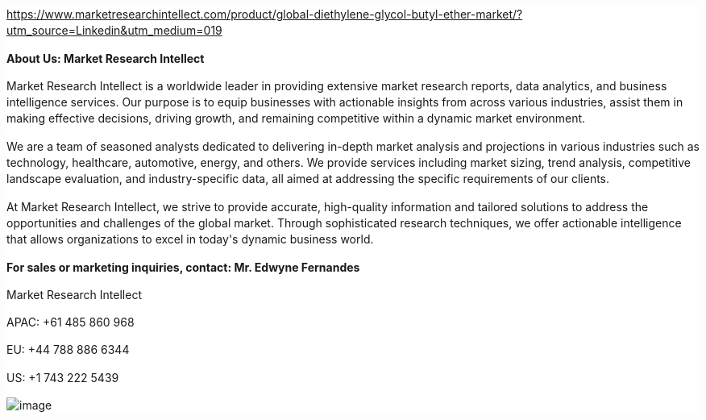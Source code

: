 <a href="https://www.marketresearchintellect.com/product/global-diethylene-glycol-butyl-ether-market/?utm_source=Linkedin&utm_medium=019">https://www.marketresearchintellect.com/product/global-diethylene-glycol-butyl-ether-market/?utm_source=Linkedin&utm_medium=019</a></p><p><strong>About Us: Market Research Intellect</strong></p><p>Market Research Intellect is a worldwide leader in providing extensive market research reports, data analytics, and business intelligence services. Our purpose is to equip businesses with actionable insights from across various industries, assist them in making effective decisions, driving growth, and remaining competitive within a dynamic market environment.</p><p>We are a team of seasoned analysts dedicated to delivering in-depth market analysis and projections in various industries such as technology, healthcare, automotive, energy, and others. We provide services including market sizing, trend analysis, competitive landscape evaluation, and industry-specific data, all aimed at addressing the specific requirements of our clients.</p><p>At Market Research Intellect, we strive to provide accurate, high-quality information and tailored solutions to address the opportunities and challenges of the global market. Through sophisticated research techniques, we offer actionable intelligence that allows organizations to excel in today's dynamic business world.</p><p><strong>For sales or marketing inquiries, contact: Mr. Edwyne Fernandes</strong></p><p>Market Research Intellect</p><p>APAC: +61 485 860 968</p><p>EU: +44 788 886 6344</p><p>US: +1 743 222 5439</p><p><a title="" href=""></a></p><p><a title="" href=""></a></p><p><a title="" href=""></a></p><p><a title="" href=""></a></p><p><a title="" href=""></a></p><p><a title="" href=""></a></p><p><a title="" href=""></a></p>
![image](https://github.com/user-attachments/assets/6127d8c0-ed22-49aa-b24f-90e63c69e898)

